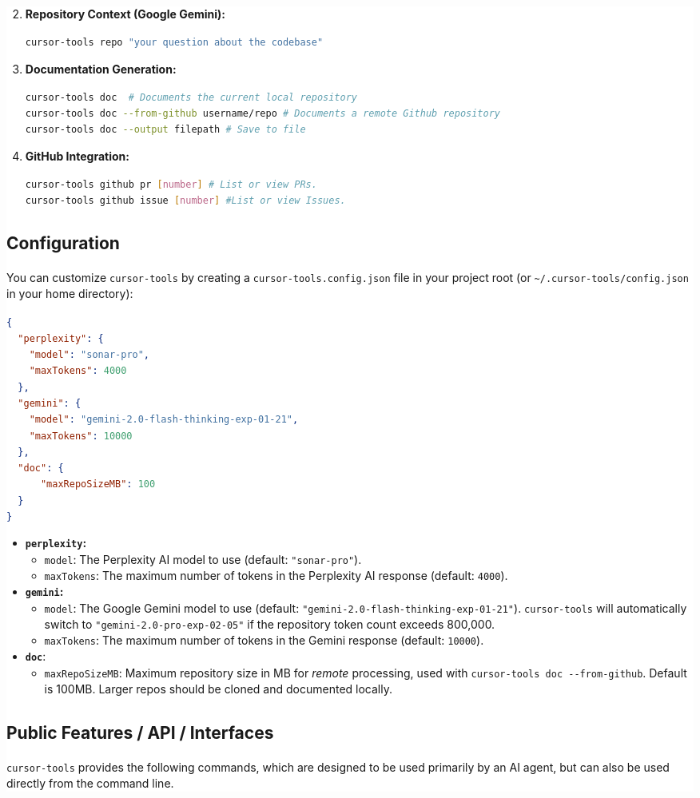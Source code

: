 2.  **Repository Context (Google Gemini):**
    ```bash
    cursor-tools repo "your question about the codebase"
    ```

3. **Documentation Generation:**
    ```bash
    cursor-tools doc  # Documents the current local repository
    cursor-tools doc --from-github username/repo # Documents a remote Github repository
    cursor-tools doc --output filepath # Save to file
    ```
4. **GitHub Integration:**
   ```bash
   cursor-tools github pr [number] # List or view PRs.
   cursor-tools github issue [number] #List or view Issues.
   ```

## Configuration

You can customize `cursor-tools` by creating a `cursor-tools.config.json` file in your project root (or `~/.cursor-tools/config.json` in your home directory):

```json
{
  "perplexity": {
    "model": "sonar-pro",
    "maxTokens": 4000
  },
  "gemini": {
    "model": "gemini-2.0-flash-thinking-exp-01-21",
    "maxTokens": 10000
  },
  "doc": {
      "maxRepoSizeMB": 100
  }
}
```

-   **`perplexity`:**
    -   `model`:  The Perplexity AI model to use (default: `"sonar-pro"`).
    -   `maxTokens`: The maximum number of tokens in the Perplexity AI response (default: `4000`).
-   **`gemini`:**
    -   `model`: The Google Gemini model to use (default: `"gemini-2.0-flash-thinking-exp-01-21"`).  `cursor-tools` will automatically switch to `"gemini-2.0-pro-exp-02-05"` if the repository token count exceeds 800,000.
    -   `maxTokens`: The maximum number of tokens in the Gemini response (default: `10000`).
-   **`doc`**:
    -   `maxRepoSizeMB`: Maximum repository size in MB for *remote* processing, used with `cursor-tools doc --from-github`.  Default is 100MB.  Larger repos should be cloned and documented locally.

## Public Features / API / Interfaces

`cursor-tools` provides the following commands, which are designed to be used primarily by an AI agent, but can also be used directly from the command line.
